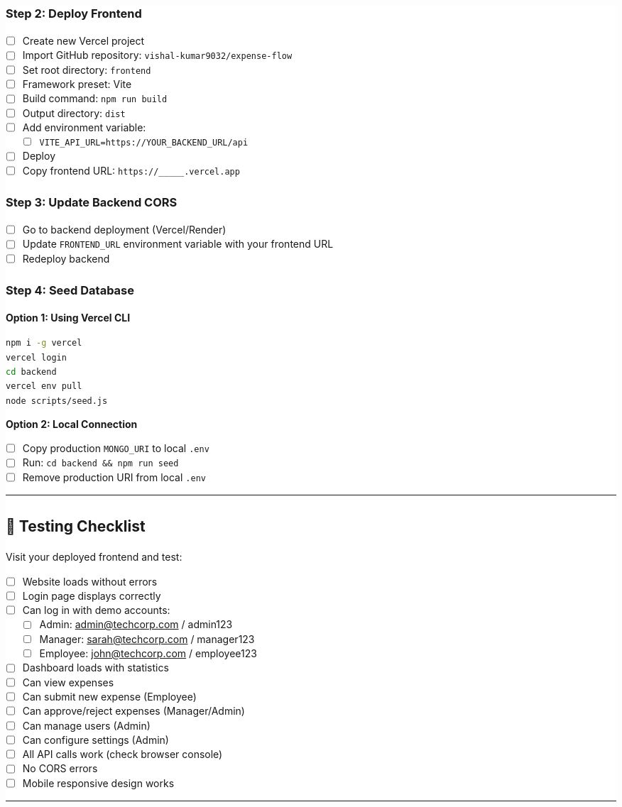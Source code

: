 ### Step 2: Deploy Frontend

- [ ] Create new Vercel project
- [ ] Import GitHub repository: `vishal-kumar9032/expense-flow`
- [ ] Set root directory: `frontend`
- [ ] Framework preset: Vite
- [ ] Build command: `npm run build`
- [ ] Output directory: `dist`
- [ ] Add environment variable:
  - [ ] `VITE_API_URL=https://YOUR_BACKEND_URL/api`
- [ ] Deploy
- [ ] Copy frontend URL: `https://_____.vercel.app`

### Step 3: Update Backend CORS

- [ ] Go to backend deployment (Vercel/Render)
- [ ] Update `FRONTEND_URL` environment variable with your frontend URL
- [ ] Redeploy backend

### Step 4: Seed Database

**Option 1: Using Vercel CLI**
```bash
npm i -g vercel
vercel login
cd backend
vercel env pull
node scripts/seed.js
```

**Option 2: Local Connection**
- [ ] Copy production `MONGO_URI` to local `.env`
- [ ] Run: `cd backend && npm run seed`
- [ ] Remove production URI from local `.env`

---

## 🧪 Testing Checklist

Visit your deployed frontend and test:

- [ ] Website loads without errors
- [ ] Login page displays correctly
- [ ] Can log in with demo accounts:
  - [ ] Admin: admin@techcorp.com / admin123
  - [ ] Manager: sarah@techcorp.com / manager123
  - [ ] Employee: john@techcorp.com / employee123
- [ ] Dashboard loads with statistics
- [ ] Can view expenses
- [ ] Can submit new expense (Employee)
- [ ] Can approve/reject expenses (Manager/Admin)
- [ ] Can manage users (Admin)
- [ ] Can configure settings (Admin)
- [ ] All API calls work (check browser console)
- [ ] No CORS errors
- [ ] Mobile responsive design works

---
